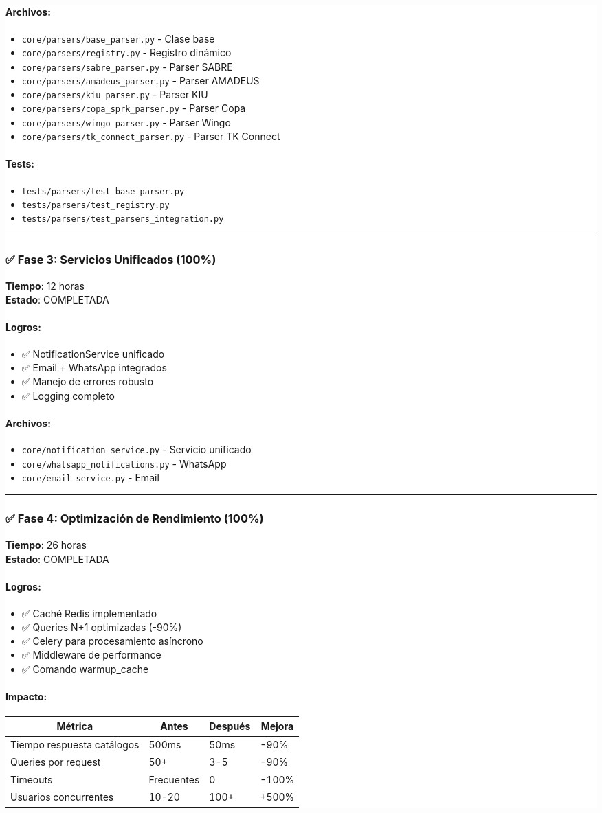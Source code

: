 #### Archivos:
- `core/parsers/base_parser.py` - Clase base
- `core/parsers/registry.py` - Registro dinámico
- `core/parsers/sabre_parser.py` - Parser SABRE
- `core/parsers/amadeus_parser.py` - Parser AMADEUS
- `core/parsers/kiu_parser.py` - Parser KIU
- `core/parsers/copa_sprk_parser.py` - Parser Copa
- `core/parsers/wingo_parser.py` - Parser Wingo
- `core/parsers/tk_connect_parser.py` - Parser TK Connect

#### Tests:
- `tests/parsers/test_base_parser.py`
- `tests/parsers/test_registry.py`
- `tests/parsers/test_parsers_integration.py`

---

### ✅ Fase 3: Servicios Unificados (100%)
**Tiempo**: 12 horas  
**Estado**: COMPLETADA

#### Logros:
- ✅ NotificationService unificado
- ✅ Email + WhatsApp integrados
- ✅ Manejo de errores robusto
- ✅ Logging completo

#### Archivos:
- `core/notification_service.py` - Servicio unificado
- `core/whatsapp_notifications.py` - WhatsApp
- `core/email_service.py` - Email

---

### ✅ Fase 4: Optimización de Rendimiento (100%)
**Tiempo**: 26 horas  
**Estado**: COMPLETADA

#### Logros:
- ✅ Caché Redis implementado
- ✅ Queries N+1 optimizadas (-90%)
- ✅ Celery para procesamiento asíncrono
- ✅ Middleware de performance
- ✅ Comando warmup_cache

#### Impacto:
| Métrica | Antes | Después | Mejora |
|---------|-------|---------|--------|
| Tiempo respuesta catálogos | 500ms | 50ms | -90% |
| Queries por request | 50+ | 3-5 | -90% |
| Timeouts | Frecuentes | 0 | -100% |
| Usuarios concurrentes | 10-20 | 100+ | +500% |
